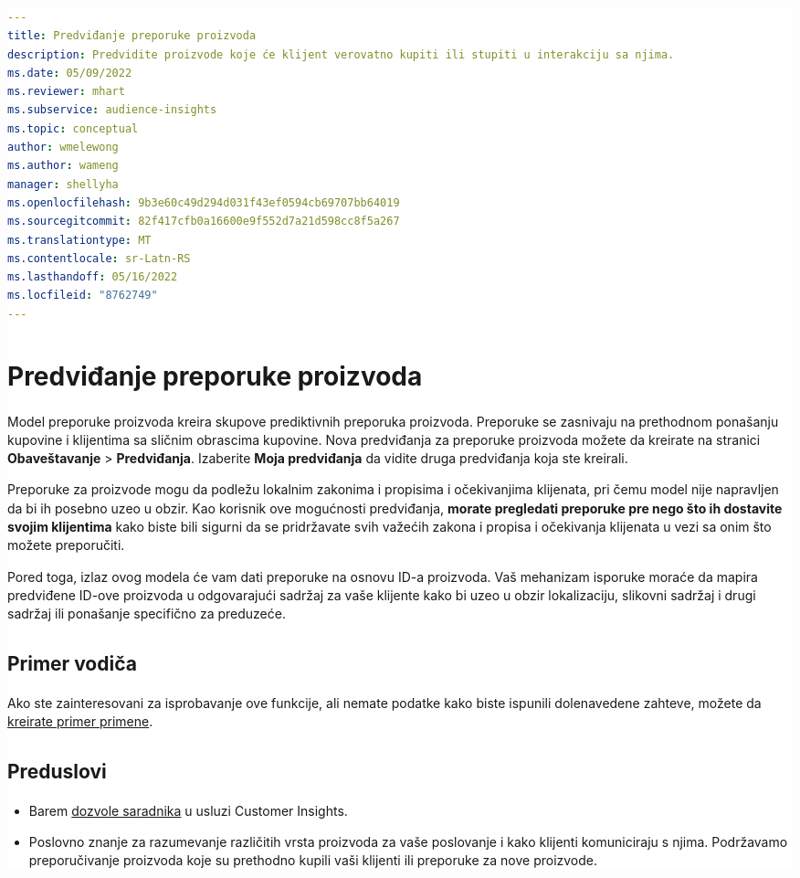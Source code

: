 ```yaml
---
title: Predviđanje preporuke proizvoda
description: Predvidite proizvode koje će klijent verovatno kupiti ili stupiti u interakciju sa njima.
ms.date: 05/09/2022
ms.reviewer: mhart
ms.subservice: audience-insights
ms.topic: conceptual
author: wmelewong
ms.author: wameng
manager: shellyha
ms.openlocfilehash: 9b3e60c49d294d031f43ef0594cb69707bb64019
ms.sourcegitcommit: 82f417cfb0a16600e9f552d7a21d598cc8f5a267
ms.translationtype: MT
ms.contentlocale: sr-Latn-RS
ms.lasthandoff: 05/16/2022
ms.locfileid: "8762749"
---
```

# <a name="product-recommendation-prediction"></a>Predviđanje preporuke proizvoda

Model preporuke proizvoda kreira skupove prediktivnih preporuka proizvoda. Preporuke se zasnivaju na prethodnom ponašanju kupovine i klijentima sa sličnim obrascima kupovine. Nova predviđanja za preporuke proizvoda možete da kreirate na stranici **Obaveštavanje** > **Predviđanja**. Izaberite **Moja predviđanja** da vidite druga predviđanja koja ste kreirali.

Preporuke za proizvode mogu da podležu lokalnim zakonima i propisima i očekivanjima klijenata, pri čemu model nije napravljen da bi ih posebno uzeo u obzir.  Kao korisnik ove mogućnosti predviđanja, **morate pregledati preporuke pre nego što ih dostavite svojim klijentima** kako biste bili sigurni da se pridržavate svih važećih zakona i propisa i očekivanja klijenata u vezi sa onim što možete preporučiti.

Pored toga, izlaz ovog modela će vam dati preporuke na osnovu ID-a proizvoda. Vaš mehanizam isporuke moraće da mapira predviđene ID-ove proizvoda u odgovarajući sadržaj za vaše klijente kako bi uzeo u obzir lokalizaciju, slikovni sadržaj i drugi sadržaj ili ponašanje specifično za preduzeće.

## <a name="sample-guide"></a>Primer vodiča

Ako ste zainteresovani za isprobavanje ove funkcije, ali nemate podatke kako biste ispunili dolenavedene zahteve, možete da [kreirate primer primene](sample-guide-predict-product-recommendation.md).

## <a name="prerequisites"></a>Preduslovi

- Barem [dozvole saradnika](permissions.md) u usluzi Customer Insights.

- Poslovno znanje za razumevanje različitih vrsta proizvoda za vaše poslovanje i kako klijenti komuniciraju s njima. Podržavamo preporučivanje proizvoda koje su prethodno kupili vaši klijenti ili preporuke za nove proizvode.
